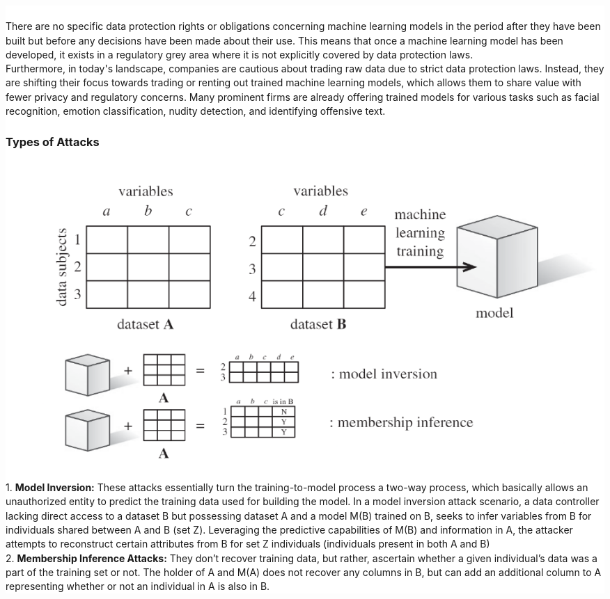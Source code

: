 <br/>
There are no specific data protection rights or obligations concerning machine learning models in the period after they have been built but before any decisions have been made about their use. This means that once a machine learning model has been developed, it exists in a regulatory grey area where it is not explicitly covered by data protection laws.
<br/>
Furthermore, in today's landscape, companies are cautious about trading raw data due to strict data protection laws. Instead, they are shifting their focus towards trading or renting out trained machine learning models, which allows them to share value with fewer privacy and regulatory concerns. Many prominent firms are already offering trained models for various tasks such as facial recognition, emotion classification, nudity detection, and identifying offensive text.

### Types of Attacks
<p align="center">
  <img src="img/ml_attacks.png" alt="Description of the image"/>
</p>
1. <b>Model Inversion:</b>  These attacks essentially turn the training-to-model process a two-way process, which basically allows an unauthorized entity to predict the training data used for building the model. 
In a model inversion attack scenario, a data controller lacking direct access to a dataset B but possessing dataset A and a model M(B) trained on B, seeks to infer variables from B for individuals shared between A and B (set Z). Leveraging the predictive capabilities of M(B) and information in A, the attacker attempts to reconstruct certain attributes from B for set Z individuals (individuals present in both A and B)
<br/>
2. <b>Membership Inference Attacks:</b> They don’t recover training data, but rather, ascertain whether a given individual’s data was a part of the training set or not. The holder of A and M(A) does not recover any columns in B, but can add an additional column to A representing whether or not an individual in A is also in B.
